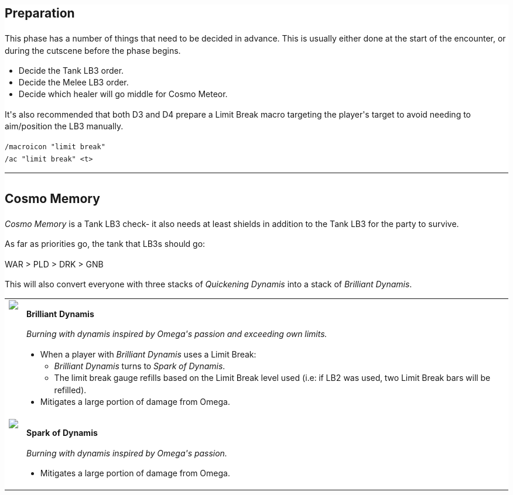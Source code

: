 
## Preparation

This phase has a number of things that need to be decided in advance. This is
usually either done at the start of the encounter, or during the cutscene
before the phase begins.

- Decide the Tank LB3 order.
- Decide the Melee LB3 order.
- Decide which healer will go middle for Cosmo Meteor. 

It's also recommended that both D3 and D4 prepare a Limit Break macro targeting
the player's target to avoid needing to aim/position the LB3 manually.
```
/macroicon "limit break"
/ac "limit break" <t>
```

---

## Cosmo Memory

*Cosmo Memory* is a Tank LB3 check- it also needs at least shields in addition
to the Tank LB3 for the party to survive.

As far as priorities go, the tank that LB3s should go:

WAR > PLD > DRK > GNB

This will also convert everyone with three stacks of *Quickening Dynamis* into
a stack of *Brilliant Dynamis*.

<table>
  <tr>
    <td style="text-align:center">
      <img src="{{site.baseurl}}/images/ultimates/top/06/brilliant_dynamis.png">
    </td>
    <td>
      <p><b>Brilliant Dynamis</b></p>
      <p><em>Burning with dynamis inspired by Omega's passion and exceeding own
      limits.</em></p>
      <ul>
        <li>When a player with <em>Brilliant Dynamis</em> uses a Limit Break:
          <ul>
            <li><em>Brilliant Dynamis</em> turns to <em>Spark of Dynamis</em>.</li>
            <li>The limit break gauge refills based on the Limit Break level
            used (i.e: if LB2 was used, two Limit Break bars will be refilled).</li>
          </ul>
        </li>
        <li>Mitigates a large portion of damage from Omega.</li>
      </ul>
    </td>
  </tr>
  <tr>
    <td style="text-align:center">
      <img src="{{site.baseurl}}/images/ultimates/top/06/spark_of_dynamis.png">
    </td>
    <td>
      <p><b>Spark of Dynamis</b></p>
      <p><em>Burning with dynamis inspired by Omega's passion.</em></p>
      <ul>
        <li>Mitigates a large portion of damage from Omega.</li>
      </ul>
    </td>
  </tr>